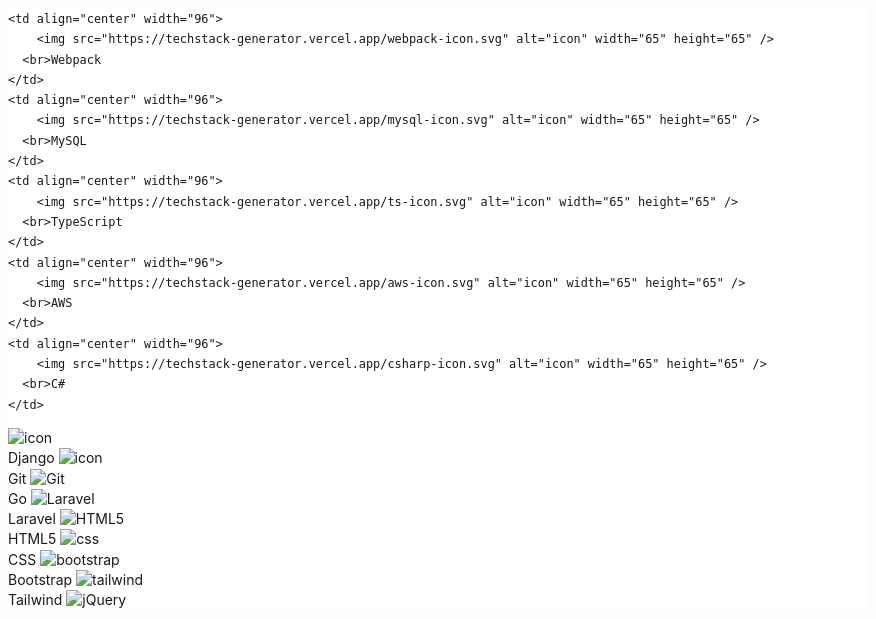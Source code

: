     <td align="center" width="96">
        <img src="https://techstack-generator.vercel.app/webpack-icon.svg" alt="icon" width="65" height="65" />
      <br>Webpack
    </td>
    <td align="center" width="96">
        <img src="https://techstack-generator.vercel.app/mysql-icon.svg" alt="icon" width="65" height="65" />
      <br>MySQL
    </td>
    <td align="center" width="96">
        <img src="https://techstack-generator.vercel.app/ts-icon.svg" alt="icon" width="65" height="65" />
      <br>TypeScript
    </td>
    <td align="center" width="96">
        <img src="https://techstack-generator.vercel.app/aws-icon.svg" alt="icon" width="65" height="65" />
      <br>AWS
    </td>
    <td align="center" width="96">
        <img src="https://techstack-generator.vercel.app/csharp-icon.svg" alt="icon" width="65" height="65" />
      <br>C#
    </td>
  </tr>
  <tr>
  <td align="center" width="96">
        <img src="https://techstack-generator.vercel.app/django-icon.svg" alt="icon" width="65" height="65" />
      <br>Django
    <td align="center" width="96">
        <img src="https://skillicons.dev/icons?i=git" alt="icon" width="65" height="65" />
      <br>Git
    </td>
    <td align="center" width="96"> 
        <img src="https://skillicons.dev/icons?i=go" width="48" height="48" alt="Git" />
      <br>Go
    </td>
    <td align="center"  width="96">
        <img src="https://skillicons.dev/icons?i=laravel" width="48" height="48" alt="Laravel" />
      <br>Laravel
    </td>
    <td align="center"  width="96">
        <img src="https://skillicons.dev/icons?i=html" width="48" height="48" alt="HTML5" />
      <br>HTML5
    </td>
    <td align="center" width="96">
        <img src="https://skillicons.dev/icons?i=css" width="48" height="48" alt="css" />
      <br>CSS
    </td>
    <td align="center"  width="96">
        <img src="https://skillicons.dev/icons?i=bootstrap" width="48" height="48" alt="bootstrap" />
      <br>Bootstrap
    </td>
    <td align="center" width="96">
        <img src="https://skillicons.dev/icons?i=tailwind" width="48" height="48" alt="tailwind" />
      <br>Tailwind
    </td>
    <td align="center" width="96">
        <img src="https://skillicons.dev/icons?i=jquery" width="48" height="48" alt="jQuery" />